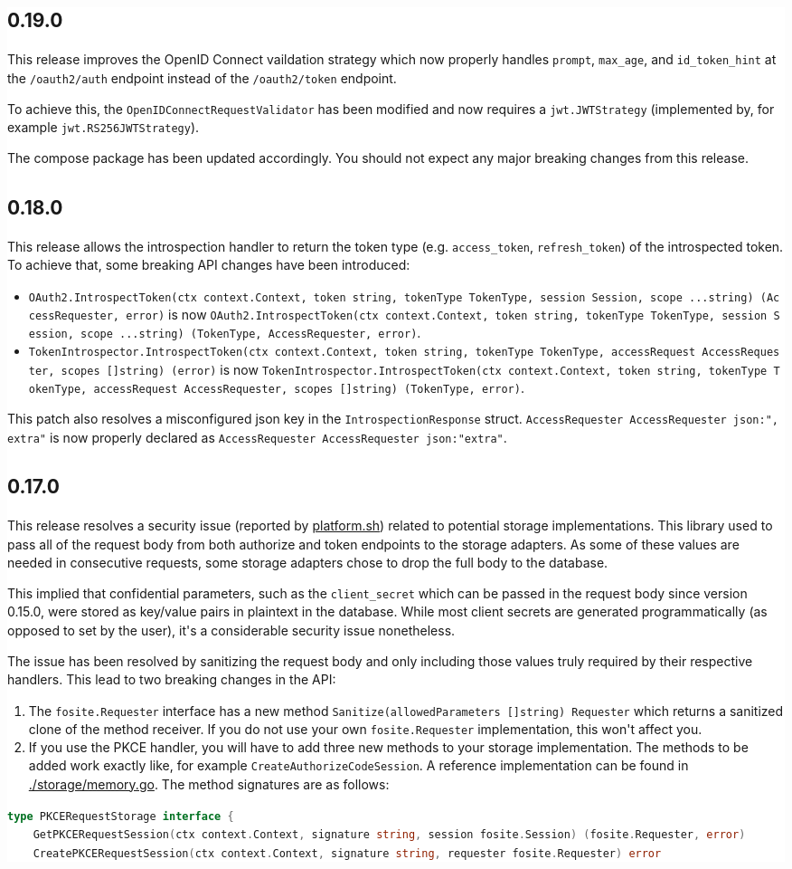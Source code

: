 ## 0.19.0

This release improves the OpenID Connect vaildation strategy which now properly handles `prompt`, `max_age`, and `id_token_hint`
at the `/oauth2/auth` endpoint instead of the `/oauth2/token` endpoint.

To achieve this, the `OpenIDConnectRequestValidator` has been modified and now requires a `jwt.JWTStrategy` (implemented by,
for example `jwt.RS256JWTStrategy`).

The compose package has been updated accordingly. You should not expect any major breaking changes from this release.

## 0.18.0

This release allows the introspection handler to return the token type (e.g. `access_token`, `refresh_token`) of the
introspected token. To achieve that, some breaking API changes have been introduced:

* `OAuth2.IntrospectToken(ctx context.Context, token string, tokenType TokenType, session Session, scope ...string) (AccessRequester, error)` is now `OAuth2.IntrospectToken(ctx context.Context, token string, tokenType TokenType, session Session, scope ...string) (TokenType, AccessRequester, error)`.
* `TokenIntrospector.IntrospectToken(ctx context.Context, token string, tokenType TokenType, accessRequest AccessRequester, scopes []string) (error)` is now `TokenIntrospector.IntrospectToken(ctx context.Context, token string, tokenType TokenType, accessRequest AccessRequester, scopes []string) (TokenType, error)`.

This patch also resolves a misconfigured json key in the `IntrospectionResponse` struct. `AccessRequester AccessRequester json:",extra"` is now properly declared as `AccessRequester AccessRequester json:"extra"`.

## 0.17.0

This release resolves a security issue (reported by [platform.sh](https://www.platform.sh)) related to potential storage implementations.
This library used to pass all of the request body from both authorize and token endpoints to the storage adapters. As some of these values
are needed in consecutive requests, some storage adapters chose to drop the full body to the database.

This implied that confidential parameters, such as the `client_secret` which can be passed in the request body since
version 0.15.0, were stored as key/value pairs in plaintext in the database. While most client secrets are generated
programmatically (as opposed to set by the user), it's a considerable security issue nonetheless.

The issue has been resolved by sanitizing the request body and only including those values truly required by their
respective handlers. This lead to two breaking changes in the API:

1. The `fosite.Requester` interface has a new method `Sanitize(allowedParameters []string) Requester` which returns
a sanitized clone of the method receiver. If you do not use your own `fosite.Requester` implementation, this won't affect you.
2. If you use the PKCE handler, you will have to add three new methods to your storage implementation. The methods
to be added work exactly like, for example `CreateAuthorizeCodeSession`. A reference implementation can be found in
[./storage/memory.go](./storage/memory.go). The method signatures are as follows:
```go
type PKCERequestStorage interface {
	GetPKCERequestSession(ctx context.Context, signature string, session fosite.Session) (fosite.Requester, error)
	CreatePKCERequestSession(ctx context.Context, signature string, requester fosite.Requester) error
```